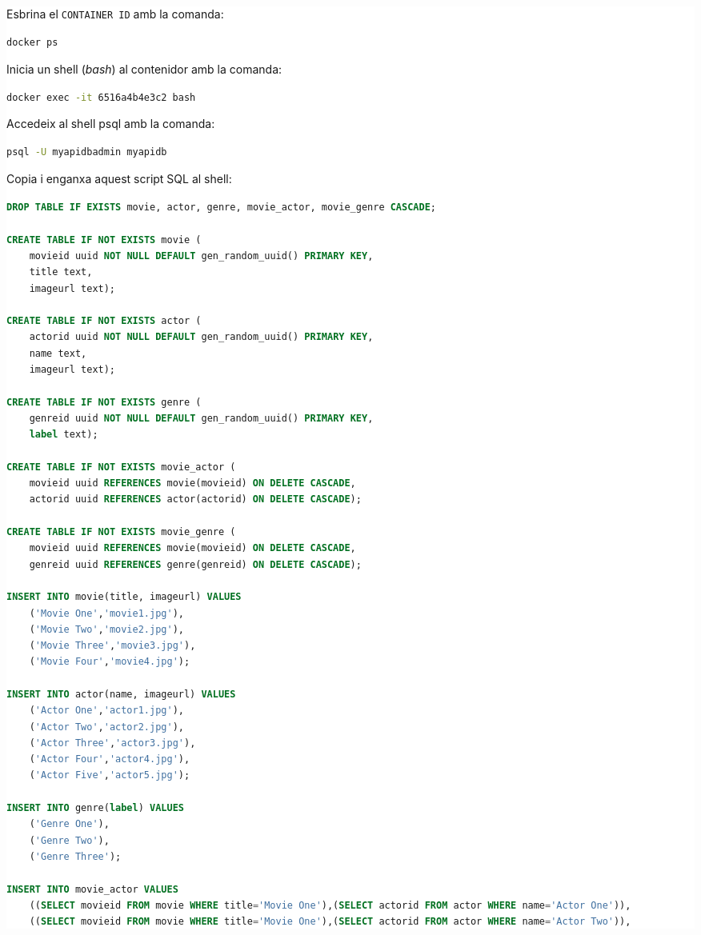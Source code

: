 Esbrina el ``CONTAINER ID`` amb la comanda:

```bash
docker ps
```

Inicia un shell (_bash_) al contenidor amb la comanda:

```bash
docker exec -it 6516a4b4e3c2 bash
```

Accedeix al shell psql amb la comanda:

```bash
psql -U myapidbadmin myapidb
```

Copia i enganxa aquest script SQL al shell:

```sql
DROP TABLE IF EXISTS movie, actor, genre, movie_actor, movie_genre CASCADE;

CREATE TABLE IF NOT EXISTS movie (
	movieid uuid NOT NULL DEFAULT gen_random_uuid() PRIMARY KEY,
	title text,
	imageurl text);

CREATE TABLE IF NOT EXISTS actor (
	actorid uuid NOT NULL DEFAULT gen_random_uuid() PRIMARY KEY,
	name text,
	imageurl text);

CREATE TABLE IF NOT EXISTS genre (
	genreid uuid NOT NULL DEFAULT gen_random_uuid() PRIMARY KEY,
	label text);

CREATE TABLE IF NOT EXISTS movie_actor (
	movieid uuid REFERENCES movie(movieid) ON DELETE CASCADE,
	actorid uuid REFERENCES actor(actorid) ON DELETE CASCADE);

CREATE TABLE IF NOT EXISTS movie_genre (
	movieid uuid REFERENCES movie(movieid) ON DELETE CASCADE,
	genreid uuid REFERENCES genre(genreid) ON DELETE CASCADE);

INSERT INTO movie(title, imageurl) VALUES
	('Movie One','movie1.jpg'),
	('Movie Two','movie2.jpg'),
	('Movie Three','movie3.jpg'),
	('Movie Four','movie4.jpg');

INSERT INTO actor(name, imageurl) VALUES
	('Actor One','actor1.jpg'),
	('Actor Two','actor2.jpg'),
	('Actor Three','actor3.jpg'),
	('Actor Four','actor4.jpg'),
	('Actor Five','actor5.jpg');

INSERT INTO genre(label) VALUES
	('Genre One'),
	('Genre Two'),
	('Genre Three');

INSERT INTO movie_actor VALUES
	((SELECT movieid FROM movie WHERE title='Movie One'),(SELECT actorid FROM actor WHERE name='Actor One')),
	((SELECT movieid FROM movie WHERE title='Movie One'),(SELECT actorid FROM actor WHERE name='Actor Two')),
```